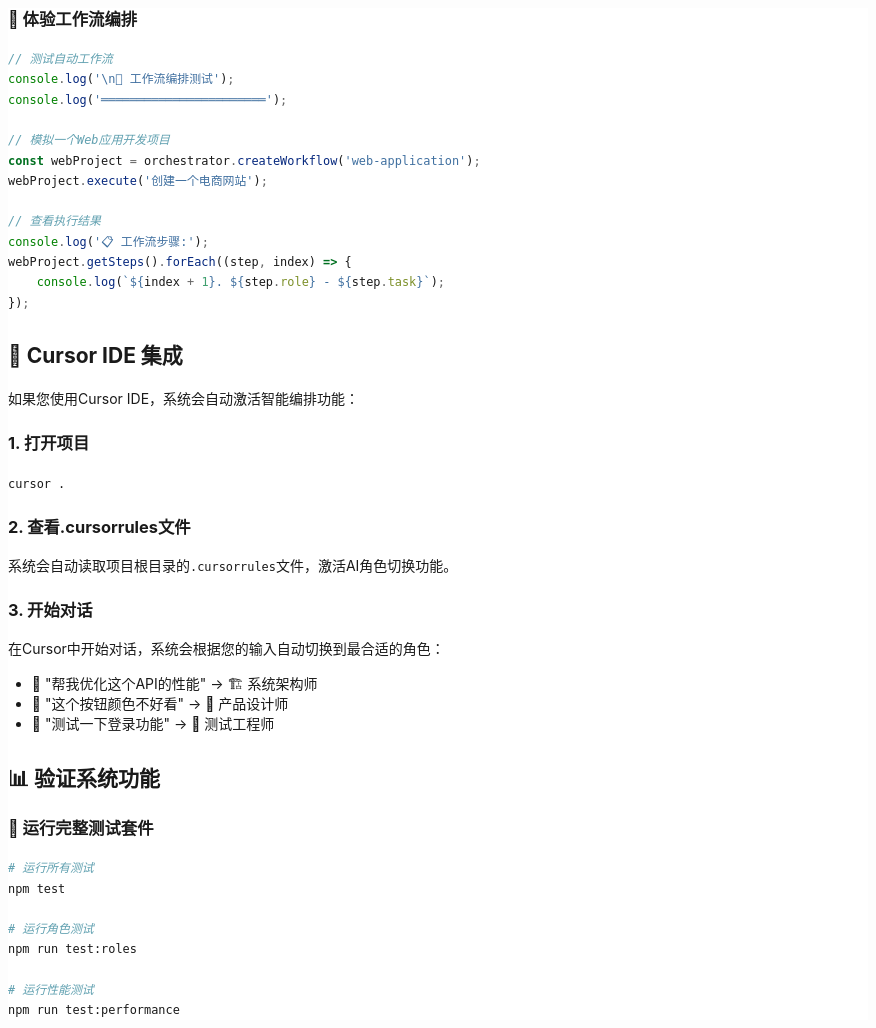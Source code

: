 ### 🔄 体验工作流编排

```javascript
// 测试自动工作流
console.log('\n🔄 工作流编排测试');
console.log('═══════════════════════');

// 模拟一个Web应用开发项目
const webProject = orchestrator.createWorkflow('web-application');
webProject.execute('创建一个电商网站');

// 查看执行结果
console.log('📋 工作流步骤:');
webProject.getSteps().forEach((step, index) => {
    console.log(`${index + 1}. ${step.role} - ${step.task}`);
});
```

## 🎨 Cursor IDE 集成

如果您使用Cursor IDE，系统会自动激活智能编排功能：

### 1. 打开项目
```bash
cursor .
```

### 2. 查看.cursorrules文件
系统会自动读取项目根目录的`.cursorrules`文件，激活AI角色切换功能。

### 3. 开始对话
在Cursor中开始对话，系统会根据您的输入自动切换到最合适的角色：

- 💬 "帮我优化这个API的性能" → 🏗️ 系统架构师
- 💬 "这个按钮颜色不好看" → 🎨 产品设计师  
- 💬 "测试一下登录功能" → 🧪 测试工程师

## 📊 验证系统功能

### 🧪 运行完整测试套件

```bash
# 运行所有测试
npm test

# 运行角色测试
npm run test:roles

# 运行性能测试
npm run test:performance
```
